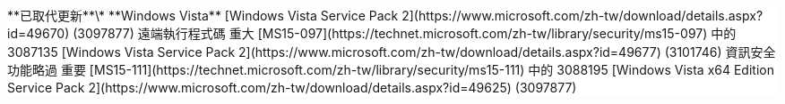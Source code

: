 </td>
<td style="border:1px solid black;">
**已取代更新**\*

</td>
</tr>
<tr>
<td style="border:1px solid black;" colspan="4">
**Windows Vista**

</td>
</tr>
<tr>
<td style="border:1px solid black;">
[Windows Vista Service Pack 2](https://www.microsoft.com/zh-tw/download/details.aspx?id=49670)  
(3097877)

</td>
<td style="border:1px solid black;">
遠端執行程式碼

</td>
<td style="border:1px solid black;">
重大

</td>
<td style="border:1px solid black;">
[MS15-097](https://technet.microsoft.com/zh-tw/library/security/ms15-097) 中的 3087135

</td>
</tr>
<tr>
<td style="border:1px solid black;">
[Windows Vista Service Pack 2](https://www.microsoft.com/zh-tw/download/details.aspx?id=49677)  
(3101746)

</td>
<td style="border:1px solid black;">
資訊安全功能略過

</td>
<td style="border:1px solid black;">
重要

</td>
<td style="border:1px solid black;">
[MS15-111](https://technet.microsoft.com/zh-tw/library/security/ms15-111) 中的 3088195

</td>
</tr>
<tr>
<td style="border:1px solid black;">
[Windows Vista x64 Edition Service Pack 2](https://www.microsoft.com/zh-tw/download/details.aspx?id=49625)  
(3097877)
